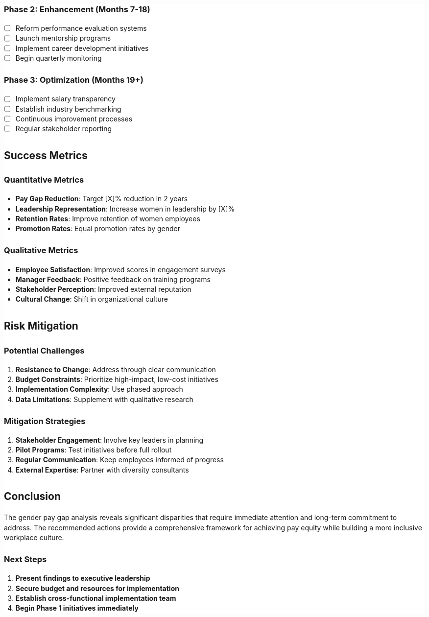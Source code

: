 ### Phase 2: Enhancement (Months 7-18)
- [ ] Reform performance evaluation systems
- [ ] Launch mentorship programs
- [ ] Implement career development initiatives
- [ ] Begin quarterly monitoring

### Phase 3: Optimization (Months 19+)
- [ ] Implement salary transparency
- [ ] Establish industry benchmarking
- [ ] Continuous improvement processes
- [ ] Regular stakeholder reporting

## Success Metrics

### Quantitative Metrics
- **Pay Gap Reduction**: Target [X]% reduction in 2 years
- **Leadership Representation**: Increase women in leadership by [X]%
- **Retention Rates**: Improve retention of women employees
- **Promotion Rates**: Equal promotion rates by gender

### Qualitative Metrics
- **Employee Satisfaction**: Improved scores in engagement surveys
- **Manager Feedback**: Positive feedback on training programs
- **Stakeholder Perception**: Improved external reputation
- **Cultural Change**: Shift in organizational culture

## Risk Mitigation

### Potential Challenges
1. **Resistance to Change**: Address through clear communication
2. **Budget Constraints**: Prioritize high-impact, low-cost initiatives
3. **Implementation Complexity**: Use phased approach
4. **Data Limitations**: Supplement with qualitative research

### Mitigation Strategies
1. **Stakeholder Engagement**: Involve key leaders in planning
2. **Pilot Programs**: Test initiatives before full rollout
3. **Regular Communication**: Keep employees informed of progress
4. **External Expertise**: Partner with diversity consultants

## Conclusion

The gender pay gap analysis reveals significant disparities that require immediate attention and long-term commitment to address. The recommended actions provide a comprehensive framework for achieving pay equity while building a more inclusive workplace culture.

### Next Steps
1. **Present findings to executive leadership**
2. **Secure budget and resources for implementation**
3. **Establish cross-functional implementation team**
4. **Begin Phase 1 initiatives immediately**
